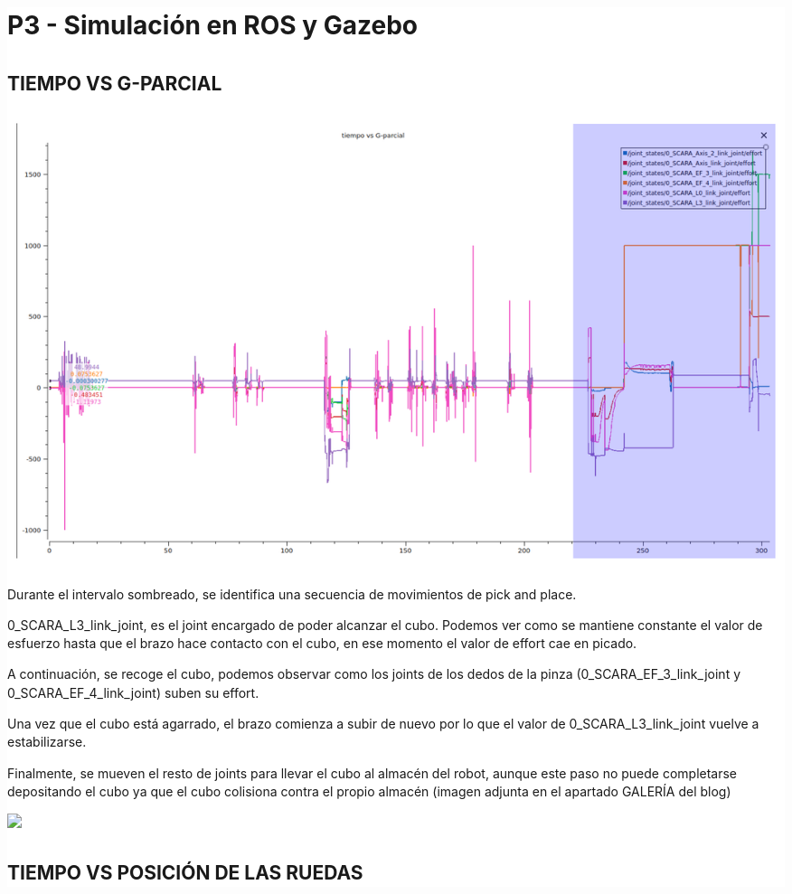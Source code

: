 # P3 - Simulación en ROS y Gazebo
    
## TIEMPO VS G-PARCIAL

<img src="/recursos/efforts_sombreado.png" width="900">

Durante el intervalo sombreado, se identifica una secuencia de movimientos de pick and place.

0_SCARA_L3_link_joint, es el joint encargado de poder alcanzar el cubo. Podemos ver como se mantiene constante el valor de esfuerzo hasta que el brazo hace contacto con el cubo, en ese momento el valor de effort cae en picado. 

A continuación, se recoge el cubo, podemos observar como los joints de los dedos de la pinza (0_SCARA_EF_3_link_joint y 0_SCARA_EF_4_link_joint) suben su effort.

Una vez que el cubo está agarrado, el brazo comienza a subir de nuevo por lo que el valor de 0_SCARA_L3_link_joint vuelve a estabilizarse.

Finalmente, se mueven el resto de joints para llevar el cubo al almacén del robot, aunque este paso no puede completarse depositando el cubo ya que el cubo colisiona contra el propio almacén (imagen adjunta en el apartado GALERÍA del blog)

<img src="recursos/gif_efforts.gif" width="900">



## TIEMPO VS POSICIÓN DE LAS RUEDAS
